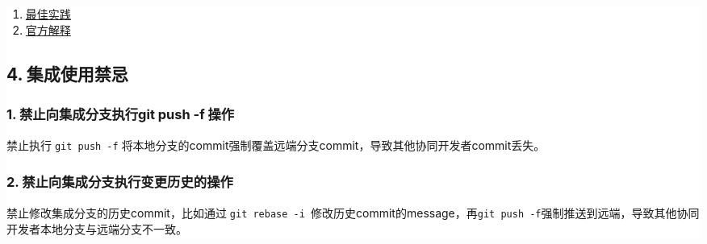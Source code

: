 1. [最佳实践](https://jitwxs.cn/38727be2)
2. [官方解释](https://github.com/git/git/blob/master/Documentation/howto/revert-a-faulty-merge.txt)

## 4. 集成使用禁忌

### 1. 禁止向集成分支执行git push -f 操作
  禁止执行 `git push -f` 将本地分支的commit强制覆盖远端分支commit，导致其他协同开发者commit丢失。
### 2. 禁止向集成分支执行变更历史的操作
  禁止修改集成分支的历史commit，比如通过 `git rebase -i `修改历史commit的message，再`git push -f`强制推送到远端，导致其他协同开发者本地分支与远端分支不一致。

